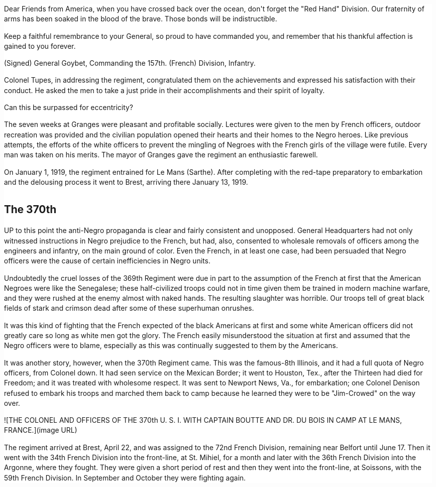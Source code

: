 Dear Friends from America, when you have crossed back over the ocean, don't forget the "Red Hand" Division. Our fraternity of arms has been soaked in the blood of the brave. Those bonds will be indistructible.

Keep a faithful remembrance to your General, so proud to have commanded you, and remember that his thankful affection is gained to you forever.

(Signed) General Goybet, Commanding the 157th. (French) Division, Infantry.

Colonel Tupes, in addressing the regiment, congratulated them on the achievements and expressed his satisfaction with their conduct. He asked the men to take a just pride in their accomplishments and their spirit of loyalty.

Can this be surpassed for eccentricity?

The seven weeks at Granges were pleasant and profitable socially. Lectures were given to the men by French officers, outdoor recreation was provided and the civilian population opened their hearts and their homes to the Negro heroes. Like previous attempts, the efforts of the white officers to prevent the mingling of Negroes with the French girls of the village were futile. Every man was taken on his merits. The mayor of Granges gave the regiment an enthusiastic farewell.

On January 1, 1919, the regiment entrained for Le Mans (Sarthe). After completing with the red-tape preparatory to embarkation and the delousing process it went to Brest, arriving there January 13, 1919.

## The 370th

UP to this point the anti-Negro propaganda is clear and fairly consistent and unopposed. General Headquarters had not only witnessed instructions in Negro prejudice to the French, but had, also, consented to wholesale removals of officers among the engineers and infantry, on the main ground of color. Even the French, in at least one case, had been persuaded that Negro officers were the cause of certain inefficiencies in Negro units.

Undoubtedly the cruel losses of the 369th Regiment were due in part to the assumption of the French at first that the American Negroes were like the Senegalese; these half-civilized troops could not in time given them be trained in modern machine warfare, and they were rushed at the enemy almost with naked hands. The resulting slaughter was horrible. Our troops tell of great black fields of stark and crimson dead after some of these superhuman onrushes.

It was this kind of fighting that the French expected of the black Americans at first and some white American officers did not greatly care so long as white men got the glory. The French easily misunderstood the situation at first and assumed that the Negro officers were to blame, especially as this was continually suggested to them by the Americans.

It was another story, however, when the 370th Regiment came. This was the famous-8th Illinois, and it had a full quota of Negro officers, from Colonel down. It had seen service on the Mexican Border; it went to Houston, Tex., after the Thirteen had died for Freedom; and it was treated with wholesome respect. It was sent to Newport News, Va., for embarkation; one Colonel Denison refused to embark his troops and marched them back to camp because he learned they were to be "Jim-Crowed" on the way over.

![THE COLONEL AND OFFICERS OF THE 370th U. S. I. WITH CAPTAIN BOUTTE AND DR. DU BOIS IN CAMP AT LE MANS, FRANCE.](image URL)

The regiment arrived at Brest, April 22, and was assigned to the 72nd French Division, remaining near Belfort until June 17. Then it went with the 34th French Division into the front-line, at St. Mihiel, for a month and later with the 36th French Division into the Argonne, where they fought. They were given a short period of rest and then they went into the front-line, at Soissons, with the 59th French Division. In September and October they were fighting again.
